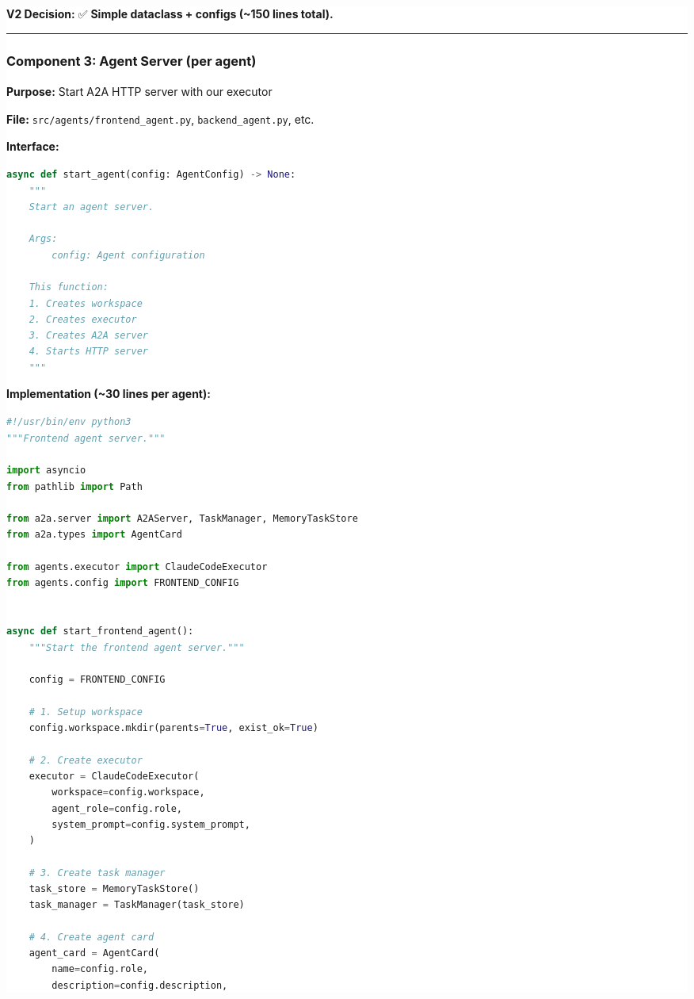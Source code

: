 
**V2 Decision:** ✅ **Simple dataclass + configs (~150 lines total).**

---

### Component 3: Agent Server (per agent)

**Purpose:** Start A2A HTTP server with our executor

**File:** `src/agents/frontend_agent.py`, `backend_agent.py`, etc.

**Interface:**
```python
async def start_agent(config: AgentConfig) -> None:
    """
    Start an agent server.

    Args:
        config: Agent configuration

    This function:
    1. Creates workspace
    2. Creates executor
    3. Creates A2A server
    4. Starts HTTP server
    """
```

**Implementation (~30 lines per agent):**
```python
#!/usr/bin/env python3
"""Frontend agent server."""

import asyncio
from pathlib import Path

from a2a.server import A2AServer, TaskManager, MemoryTaskStore
from a2a.types import AgentCard

from agents.executor import ClaudeCodeExecutor
from agents.config import FRONTEND_CONFIG


async def start_frontend_agent():
    """Start the frontend agent server."""

    config = FRONTEND_CONFIG

    # 1. Setup workspace
    config.workspace.mkdir(parents=True, exist_ok=True)

    # 2. Create executor
    executor = ClaudeCodeExecutor(
        workspace=config.workspace,
        agent_role=config.role,
        system_prompt=config.system_prompt,
    )

    # 3. Create task manager
    task_store = MemoryTaskStore()
    task_manager = TaskManager(task_store)

    # 4. Create agent card
    agent_card = AgentCard(
        name=config.role,
        description=config.description,
```